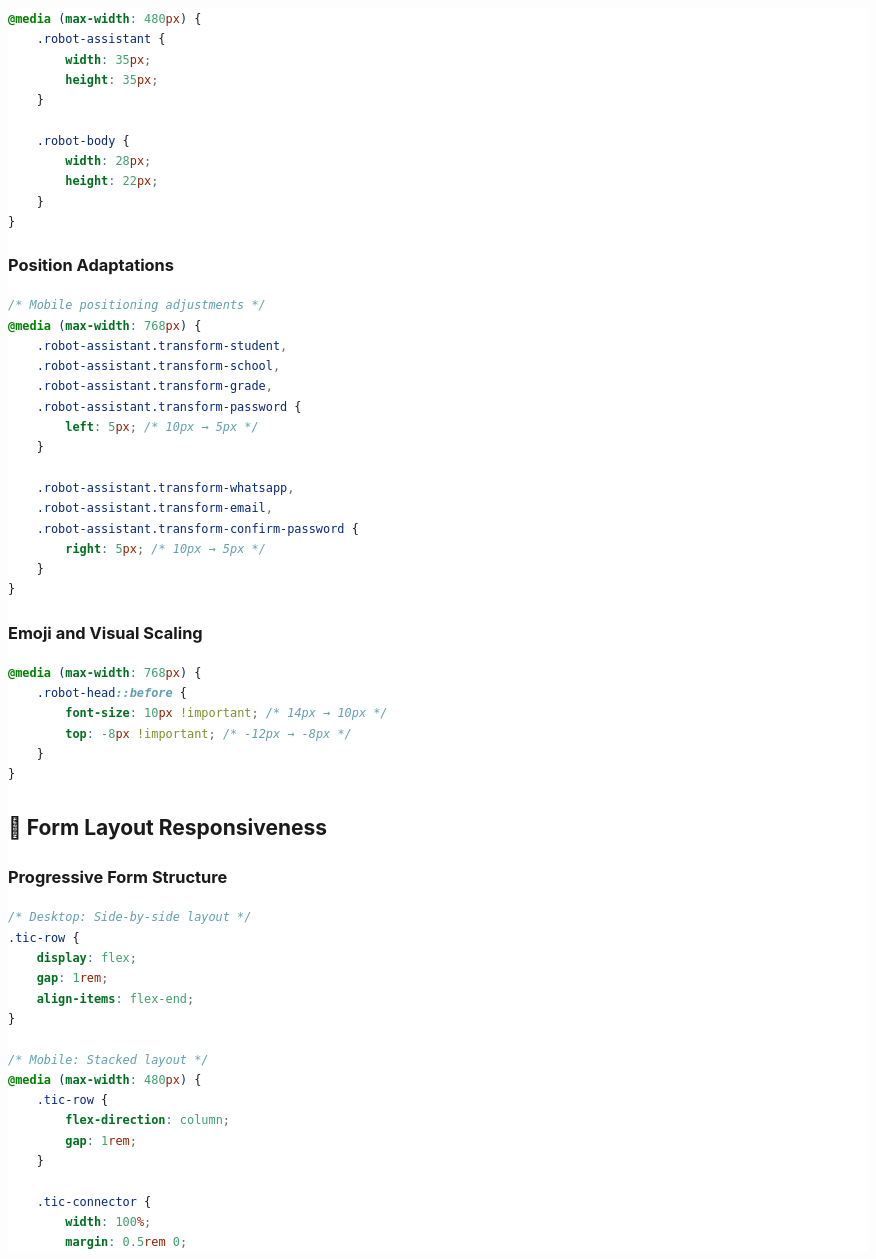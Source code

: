 ```css
@media (max-width: 480px) {
    .robot-assistant {
        width: 35px;
        height: 35px;
    }
    
    .robot-body {
        width: 28px;
        height: 22px;
    }
}
```

### Position Adaptations
```css
/* Mobile positioning adjustments */
@media (max-width: 768px) {
    .robot-assistant.transform-student,
    .robot-assistant.transform-school,
    .robot-assistant.transform-grade,
    .robot-assistant.transform-password {
        left: 5px; /* 10px → 5px */
    }
    
    .robot-assistant.transform-whatsapp,
    .robot-assistant.transform-email,
    .robot-assistant.transform-confirm-password {
        right: 5px; /* 10px → 5px */
    }
}
```

### Emoji and Visual Scaling
```css
@media (max-width: 768px) {
    .robot-head::before {
        font-size: 10px !important; /* 14px → 10px */
        top: -8px !important; /* -12px → -8px */
    }
}
```

## 📱 Form Layout Responsiveness

### Progressive Form Structure
```css
/* Desktop: Side-by-side layout */
.tic-row {
    display: flex;
    gap: 1rem;
    align-items: flex-end;
}

/* Mobile: Stacked layout */
@media (max-width: 480px) {
    .tic-row {
        flex-direction: column;
        gap: 1rem;
    }
    
    .tic-connector {
        width: 100%;
        margin: 0.5rem 0;
```